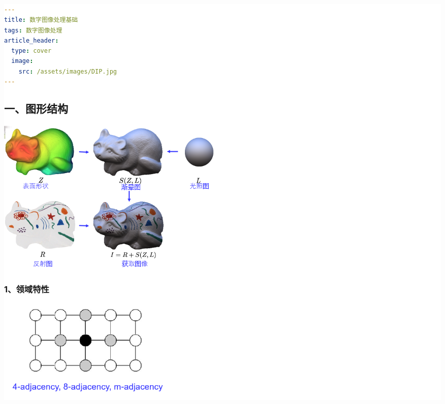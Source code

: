 ```yaml
---
title: 数字图像处理基础
tags: 数字图像处理
article_header:
  type: cover
  image:
    src: /assets/images/DIP.jpg
---
```




## 一、图形结构

<img src="/assets/images/数字图像处理基础.assets/image-20200305103155386.png" alt="image-20200305103155386" style="zoom:67%;" />

### 1、领域特性

<img src="/assets/images/数字图像处理基础.assets/image-20200305103237688.png" alt="image-20200305103237688" style="zoom:67%;" />
